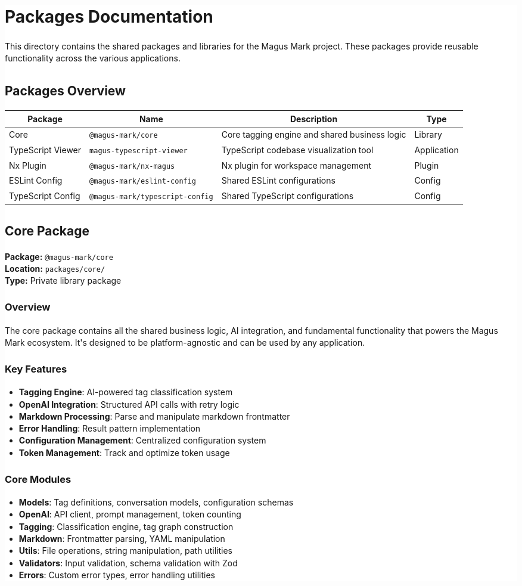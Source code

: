 # Packages Documentation

This directory contains the shared packages and libraries for the Magus Mark project. These packages provide reusable
functionality across the various applications.

## Packages Overview

| Package           | Name                            | Description                                   | Type        |
| ----------------- | ------------------------------- | --------------------------------------------- | ----------- |
| Core              | `@magus-mark/core`              | Core tagging engine and shared business logic | Library     |
| TypeScript Viewer | `magus-typescript-viewer`       | TypeScript codebase visualization tool        | Application |
| Nx Plugin         | `@magus-mark/nx-magus`          | Nx plugin for workspace management            | Plugin      |
| ESLint Config     | `@magus-mark/eslint-config`     | Shared ESLint configurations                  | Config      |
| TypeScript Config | `@magus-mark/typescript-config` | Shared TypeScript configurations              | Config      |

## Core Package

**Package:** `@magus-mark/core`  
**Location:** `packages/core/`  
**Type:** Private library package

### Overview

The core package contains all the shared business logic, AI integration, and fundamental functionality that powers the
Magus Mark ecosystem. It's designed to be platform-agnostic and can be used by any application.

### Key Features

- **Tagging Engine**: AI-powered tag classification system
- **OpenAI Integration**: Structured API calls with retry logic
- **Markdown Processing**: Parse and manipulate markdown frontmatter
- **Error Handling**: Result pattern implementation
- **Configuration Management**: Centralized configuration system
- **Token Management**: Track and optimize token usage

### Core Modules

- **Models**: Tag definitions, conversation models, configuration schemas
- **OpenAI**: API client, prompt management, token counting
- **Tagging**: Classification engine, tag graph construction
- **Markdown**: Frontmatter parsing, YAML manipulation
- **Utils**: File operations, string manipulation, path utilities
- **Validators**: Input validation, schema validation with Zod
- **Errors**: Custom error types, error handling utilities
